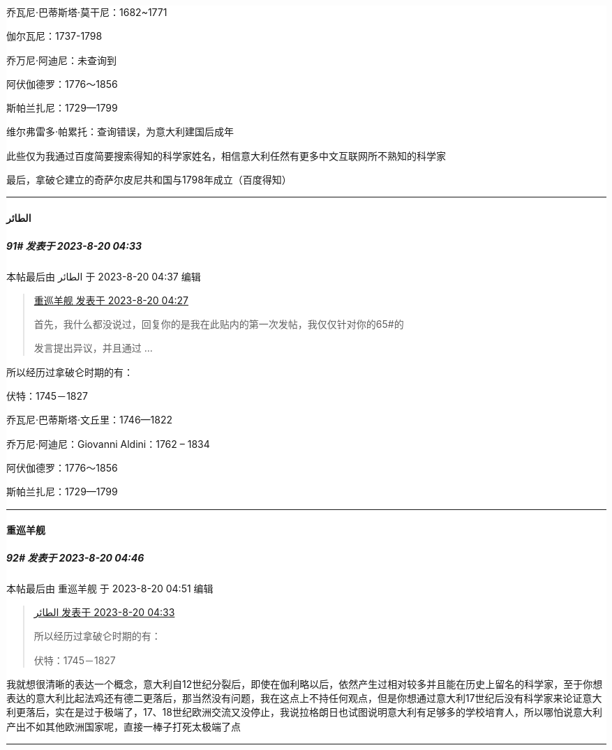 乔瓦尼·巴蒂斯塔·莫干尼：1682~1771

伽尔瓦尼：1737-1798 

乔万尼·阿迪尼：未查询到

阿伏伽德罗：1776～1856

斯帕兰扎尼：1729—1799

维尔弗雷多·帕累托：查询错误，为意大利建国后成年

此些仅为我通过百度简要搜索得知的科学家姓名，相信意大利任然有更多中文互联网所不熟知的科学家

最后，拿破仑建立的奇萨尔皮尼共和国与1798年成立（百度得知）


*****

####  الطائر  
##### 91#       发表于 2023-8-20 04:33

 本帖最后由 الطائر 于 2023-8-20 04:37 编辑 
<blockquote><a href="httphttps://bbs.saraba1st.com/2b/forum.php?mod=redirect&amp;goto=findpost&amp;pid=62091107&amp;ptid=2149108" target="_blank">重巡羊舰 发表于 2023-8-20 04:27</a>

首先，我什么都没说过，回复你的是我在此贴内的第一次发帖，我仅仅针对你的65#的

发言提出异议，并且通过 ...</blockquote>
所以经历过拿破仑时期的有：

伏特：1745－1827

乔瓦尼·巴蒂斯塔·文丘里：1746—1822

乔万尼·阿迪尼：Giovanni Aldini：1762 – 1834

阿伏伽德罗：1776～1856

斯帕兰扎尼：1729—1799


*****

####  重巡羊舰  
##### 92#       发表于 2023-8-20 04:46

 本帖最后由 重巡羊舰 于 2023-8-20 04:51 编辑 
<blockquote><a href="httphttps://bbs.saraba1st.com/2b/forum.php?mod=redirect&amp;goto=findpost&amp;pid=62091112&amp;ptid=2149108" target="_blank">الطائر 发表于 2023-8-20 04:33</a>

所以经历过拿破仑时期的有：

伏特：1745－1827</blockquote>

我就想很清晰的表达一个概念，意大利自12世纪分裂后，即使在伽利略以后，依然产生过相对较多并且能在历史上留名的科学家，至于你想表达的意大利比起法鸡还有德二更落后，那当然没有问题，我在这点上不持任何观点，但是你想通过意大利17世纪后没有科学家来论证意大利更落后，实在是过于极端了，17、18世纪欧洲交流又没停止，我说拉格朗日也试图说明意大利有足够多的学校培育人，所以哪怕说意大利产出不如其他欧洲国家呢，直接一棒子打死太极端了点

*****
